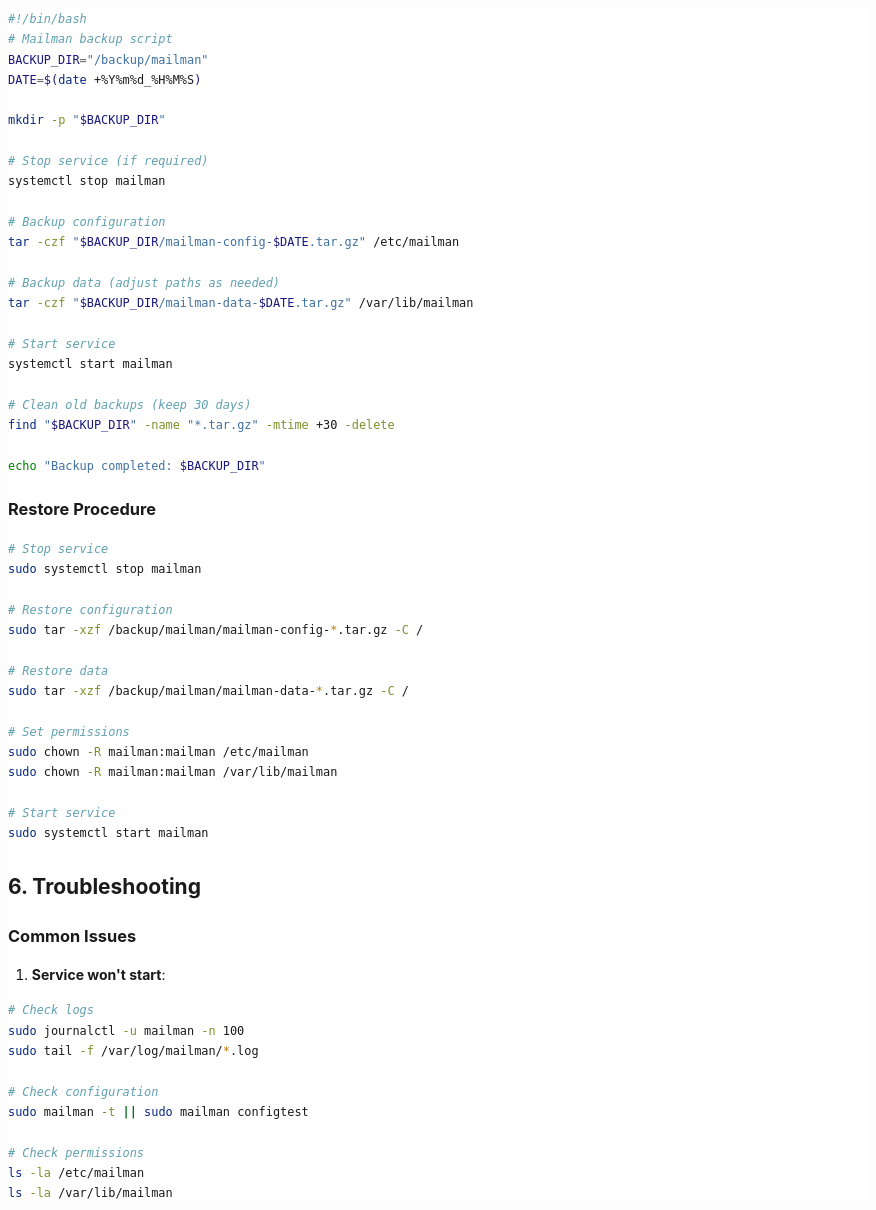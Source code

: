 ```bash
#!/bin/bash
# Mailman backup script
BACKUP_DIR="/backup/mailman"
DATE=$(date +%Y%m%d_%H%M%S)

mkdir -p "$BACKUP_DIR"

# Stop service (if required)
systemctl stop mailman

# Backup configuration
tar -czf "$BACKUP_DIR/mailman-config-$DATE.tar.gz" /etc/mailman

# Backup data (adjust paths as needed)
tar -czf "$BACKUP_DIR/mailman-data-$DATE.tar.gz" /var/lib/mailman

# Start service
systemctl start mailman

# Clean old backups (keep 30 days)
find "$BACKUP_DIR" -name "*.tar.gz" -mtime +30 -delete

echo "Backup completed: $BACKUP_DIR"
```

### Restore Procedure

```bash
# Stop service
sudo systemctl stop mailman

# Restore configuration
sudo tar -xzf /backup/mailman/mailman-config-*.tar.gz -C /

# Restore data
sudo tar -xzf /backup/mailman/mailman-data-*.tar.gz -C /

# Set permissions
sudo chown -R mailman:mailman /etc/mailman
sudo chown -R mailman:mailman /var/lib/mailman

# Start service
sudo systemctl start mailman
```

## 6. Troubleshooting

### Common Issues

1. **Service won't start**:
```bash
# Check logs
sudo journalctl -u mailman -n 100
sudo tail -f /var/log/mailman/*.log

# Check configuration
sudo mailman -t || sudo mailman configtest

# Check permissions
ls -la /etc/mailman
ls -la /var/lib/mailman
```
